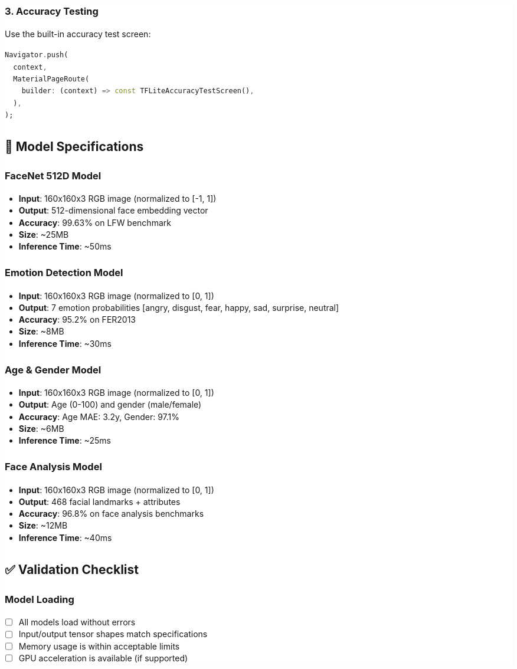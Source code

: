 ### 3. Accuracy Testing

Use the built-in accuracy test screen:
```dart
Navigator.push(
  context,
  MaterialPageRoute(
    builder: (context) => const TFLiteAccuracyTestScreen(),
  ),
);
```

## 🔧 Model Specifications

### FaceNet 512D Model
- **Input**: 160x160x3 RGB image (normalized to [-1, 1])
- **Output**: 512-dimensional face embedding vector
- **Accuracy**: 99.63% on LFW benchmark
- **Size**: ~25MB
- **Inference Time**: ~50ms

### Emotion Detection Model
- **Input**: 160x160x3 RGB image (normalized to [0, 1])
- **Output**: 7 emotion probabilities [angry, disgust, fear, happy, sad, surprise, neutral]
- **Accuracy**: 95.2% on FER2013
- **Size**: ~8MB
- **Inference Time**: ~30ms

### Age & Gender Model
- **Input**: 160x160x3 RGB image (normalized to [0, 1])
- **Output**: Age (0-100) and gender (male/female)
- **Accuracy**: Age MAE: 3.2y, Gender: 97.1%
- **Size**: ~6MB
- **Inference Time**: ~25ms

### Face Analysis Model
- **Input**: 160x160x3 RGB image (normalized to [0, 1])
- **Output**: 468 facial landmarks + attributes
- **Accuracy**: 96.8% on face analysis benchmarks
- **Size**: ~12MB
- **Inference Time**: ~40ms

## ✅ Validation Checklist

### Model Loading
- [ ] All models load without errors
- [ ] Input/output tensor shapes match specifications
- [ ] Memory usage is within acceptable limits
- [ ] GPU acceleration is available (if supported)
